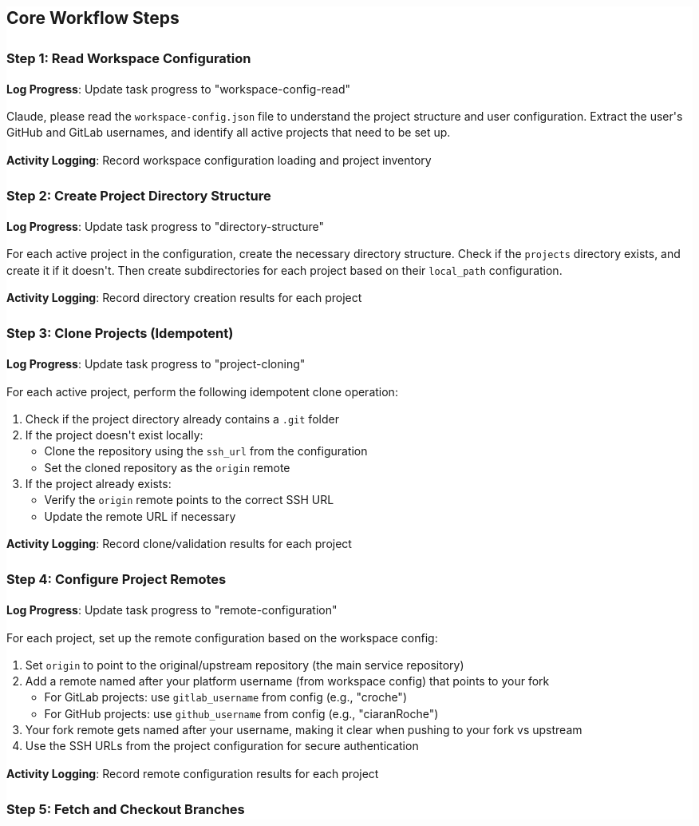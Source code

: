 ## Core Workflow Steps

### Step 1: Read Workspace Configuration

**Log Progress**: Update task progress to "workspace-config-read"

Claude, please read the `workspace-config.json` file to understand the project structure and user configuration. Extract the user's GitHub and GitLab usernames, and identify all active projects that need to be set up.

**Activity Logging**: Record workspace configuration loading and project inventory

### Step 2: Create Project Directory Structure

**Log Progress**: Update task progress to "directory-structure"

For each active project in the configuration, create the necessary directory structure. Check if the `projects` directory exists, and create it if it doesn't. Then create subdirectories for each project based on their `local_path` configuration.

**Activity Logging**: Record directory creation results for each project

### Step 3: Clone Projects (Idempotent)

**Log Progress**: Update task progress to "project-cloning"

For each active project, perform the following idempotent clone operation:

1. Check if the project directory already contains a `.git` folder
2. If the project doesn't exist locally:
   - Clone the repository using the `ssh_url` from the configuration
   - Set the cloned repository as the `origin` remote
3. If the project already exists:
   - Verify the `origin` remote points to the correct SSH URL
   - Update the remote URL if necessary

**Activity Logging**: Record clone/validation results for each project

### Step 4: Configure Project Remotes

**Log Progress**: Update task progress to "remote-configuration"

For each project, set up the remote configuration based on the workspace config:

1. Set `origin` to point to the original/upstream repository (the main service repository)
2. Add a remote named after your platform username (from workspace config) that points to your fork
   - For GitLab projects: use `gitlab_username` from config (e.g., "croche")
   - For GitHub projects: use `github_username` from config (e.g., "ciaranRoche")
3. Your fork remote gets named after your username, making it clear when pushing to your fork vs upstream
4. Use the SSH URLs from the project configuration for secure authentication

**Activity Logging**: Record remote configuration results for each project

### Step 5: Fetch and Checkout Branches
